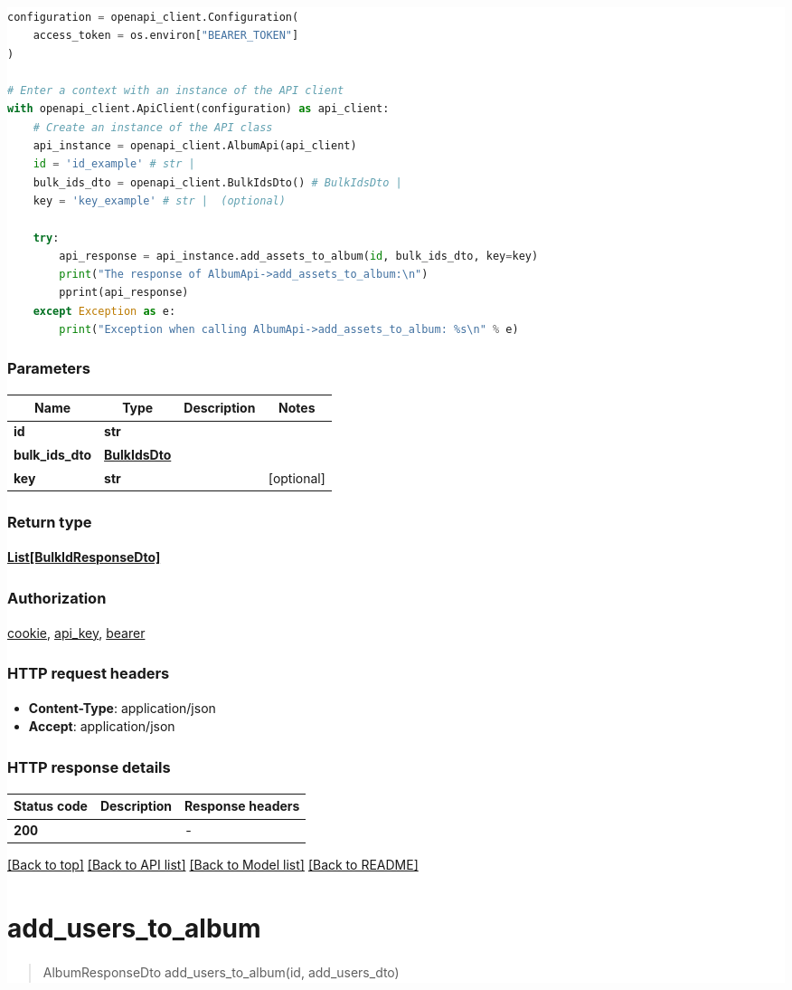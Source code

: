 ```python
configuration = openapi_client.Configuration(
    access_token = os.environ["BEARER_TOKEN"]
)

# Enter a context with an instance of the API client
with openapi_client.ApiClient(configuration) as api_client:
    # Create an instance of the API class
    api_instance = openapi_client.AlbumApi(api_client)
    id = 'id_example' # str | 
    bulk_ids_dto = openapi_client.BulkIdsDto() # BulkIdsDto | 
    key = 'key_example' # str |  (optional)

    try:
        api_response = api_instance.add_assets_to_album(id, bulk_ids_dto, key=key)
        print("The response of AlbumApi->add_assets_to_album:\n")
        pprint(api_response)
    except Exception as e:
        print("Exception when calling AlbumApi->add_assets_to_album: %s\n" % e)
```



### Parameters


Name | Type | Description  | Notes
------------- | ------------- | ------------- | -------------
 **id** | **str**|  | 
 **bulk_ids_dto** | [**BulkIdsDto**](BulkIdsDto.md)|  | 
 **key** | **str**|  | [optional] 

### Return type

[**List[BulkIdResponseDto]**](BulkIdResponseDto.md)

### Authorization

[cookie](../README.md#cookie), [api_key](../README.md#api_key), [bearer](../README.md#bearer)

### HTTP request headers

 - **Content-Type**: application/json
 - **Accept**: application/json

### HTTP response details

| Status code | Description | Response headers |
|-------------|-------------|------------------|
**200** |  |  -  |

[[Back to top]](#) [[Back to API list]](../README.md#documentation-for-api-endpoints) [[Back to Model list]](../README.md#documentation-for-models) [[Back to README]](../README.md)

# **add_users_to_album**
> AlbumResponseDto add_users_to_album(id, add_users_dto)
